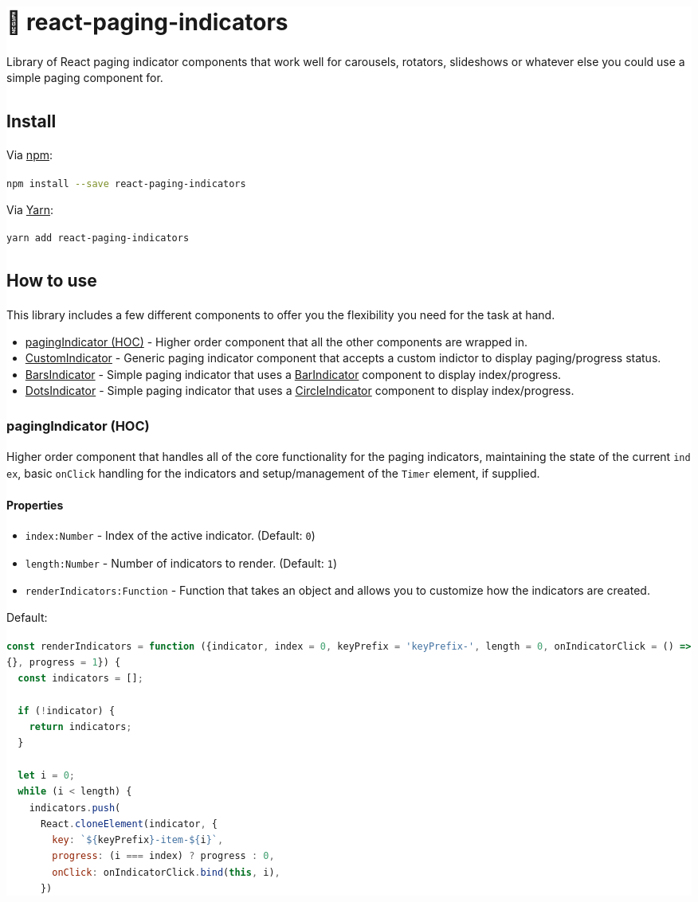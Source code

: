 # 📖 react-paging-indicators

Library of React paging indicator components that work well for carousels,
rotators, slideshows or whatever else you could use a simple paging component for.

## Install

Via [npm](https://npmjs.com/package/react-paging-indicators):

```sh
npm install --save react-paging-indicators
```

Via [Yarn](https://yarn.fyi/react-paging-indicators):

```sh
yarn add react-paging-indicators
```

## How to use

This library includes a few different components to offer you the flexibility you
need for the task at hand.

* [pagingIndicator (HOC)](#pagingindicator-hoc) - Higher order component that all the other components are wrapped in.
* [CustomIndicator](#customindicator) - Generic paging indicator component that accepts a custom indictor to display paging/progress status.
* [BarsIndicator](#barsindicator) - Simple paging indicator that uses a [BarIndicator]() component to display index/progress.
* [DotsIndicator](#dotsindicator) - Simple paging indicator that uses a [CircleIndicator]() component to display index/progress.

### pagingIndicator (HOC)

Higher order component that handles all of the core functionality for the paging
indicators, maintaining the state of the current `index`, basic `onClick` handling
for the indicators and setup/management of the `Timer` element, if supplied.

#### Properties

* `index:Number` - Index of the active indicator. (Default: `0`)

* `length:Number` - Number of indicators to render. (Default: `1`)

* `renderIndicators:Function` - Function that takes an object and allows you to customize how
the indicators are created.

Default:

```js
const renderIndicators = function ({indicator, index = 0, keyPrefix = 'keyPrefix-', length = 0, onIndicatorClick = () => {}, progress = 1}) {
  const indicators = [];

  if (!indicator) {
    return indicators;
  }

  let i = 0;
  while (i < length) {
    indicators.push(
      React.cloneElement(indicator, {
        key: `${keyPrefix}-item-${i}`,
        progress: (i === index) ? progress : 0,
        onClick: onIndicatorClick.bind(this, i),
      })
```